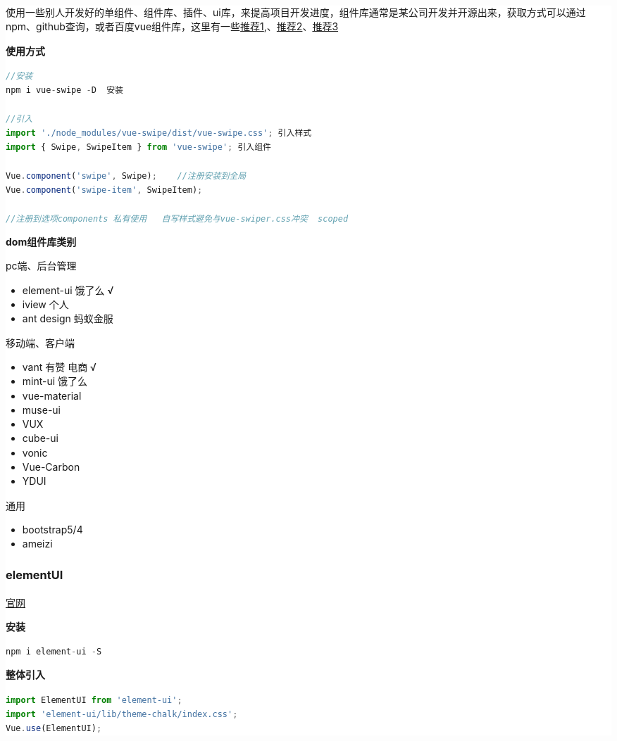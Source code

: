 使用一些别人开发好的单组件、组件库、插件、ui库，来提高项目开发进度，组件库通常是某公司开发并开源出来，获取方式可以通过npm、github查询，或者百度vue组件库，这里有一些[推荐1](https://www.jianshu.com/p/8ca46a6c0d58),、[推荐2](https://baijiahao.baidu.com/s?id=1629138670094636894&wfr=spider&for=pc)、[推荐3](http://tangjiusheng.com/vue/155.html?csdn)

**使用方式**

```js
//安装
npm i vue-swipe -D  安装

//引入
import './node_modules/vue-swipe/dist/vue-swipe.css'; 引入样式
import { Swipe, SwipeItem } from 'vue-swipe'; 引入组件

Vue.component('swipe', Swipe);    //注册安装到全局
Vue.component('swipe-item', SwipeItem);

//注册到选项components 私有使用   自写样式避免与vue-swiper.css冲突  scoped
```

**dom组件库类别**

pc端、后台管理

-  element-ui  饿了么 √
-  iview  个人
-  ant design 蚂蚁金服

移动端、客户端

- vant   有赞   电商 √
- mint-ui   饿了么
- vue-material
- muse-ui
- VUX
- cube-ui
- vonic
- Vue-Carbon 
- YDUI

通用

- bootstrap5/4
- ameizi

### elementUI

[官网](http://element.eleme.io)

**安装**

```js
npm i element-ui -S
```

**整体引入**

```js
import ElementUI from 'element-ui';
import 'element-ui/lib/theme-chalk/index.css';
Vue.use(ElementUI);
```
